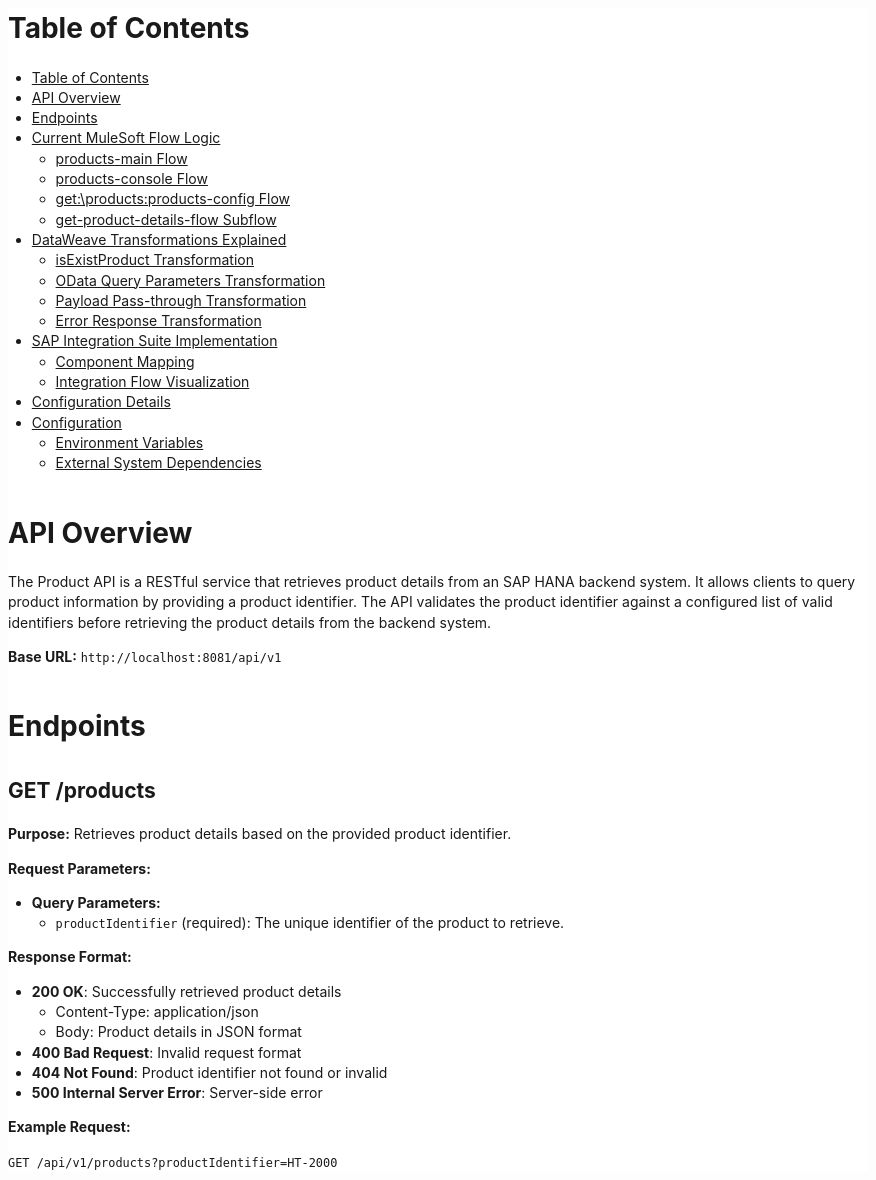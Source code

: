 # Table of Contents
- [Table of Contents](#table-of-contents)
- [API Overview](#api-overview)
- [Endpoints](#endpoints)
- [Current MuleSoft Flow Logic](#current-mulesoft-flow-logic)
  - [products-main Flow](#products-main-flow)
  - [products-console Flow](#products-console-flow)
  - [get:\\products:products-config Flow](#getproductsproducts-config-flow)
  - [get-product-details-flow Subflow](#get-product-details-flow-subflow)
- [DataWeave Transformations Explained](#dataweave-transformations-explained)
  - [isExistProduct Transformation](#isexistproduct-transformation)
  - [OData Query Parameters Transformation](#odata-query-parameters-transformation)
  - [Payload Pass-through Transformation](#payload-pass-through-transformation)
  - [Error Response Transformation](#error-response-transformation)
- [SAP Integration Suite Implementation](#sap-integration-suite-implementation)
  - [Component Mapping](#component-mapping)
  - [Integration Flow Visualization](#integration-flow-visualization)
- [Configuration Details](#configuration-details)
- [Configuration](#configuration)
  - [Environment Variables](#environment-variables)
  - [External System Dependencies](#external-system-dependencies)

# API Overview
The Product API is a RESTful service that retrieves product details from an SAP HANA backend system. It allows clients to query product information by providing a product identifier. The API validates the product identifier against a configured list of valid identifiers before retrieving the product details from the backend system.

**Base URL:** `http://localhost:8081/api/v1`

# Endpoints

## GET /products
**Purpose:** Retrieves product details based on the provided product identifier.

**Request Parameters:**
- **Query Parameters:**
  - `productIdentifier` (required): The unique identifier of the product to retrieve.

**Response Format:**
- **200 OK**: Successfully retrieved product details
  - Content-Type: application/json
  - Body: Product details in JSON format
- **400 Bad Request**: Invalid request format
- **404 Not Found**: Product identifier not found or invalid
- **500 Internal Server Error**: Server-side error

**Example Request:**
```
GET /api/v1/products?productIdentifier=HT-2000
```
